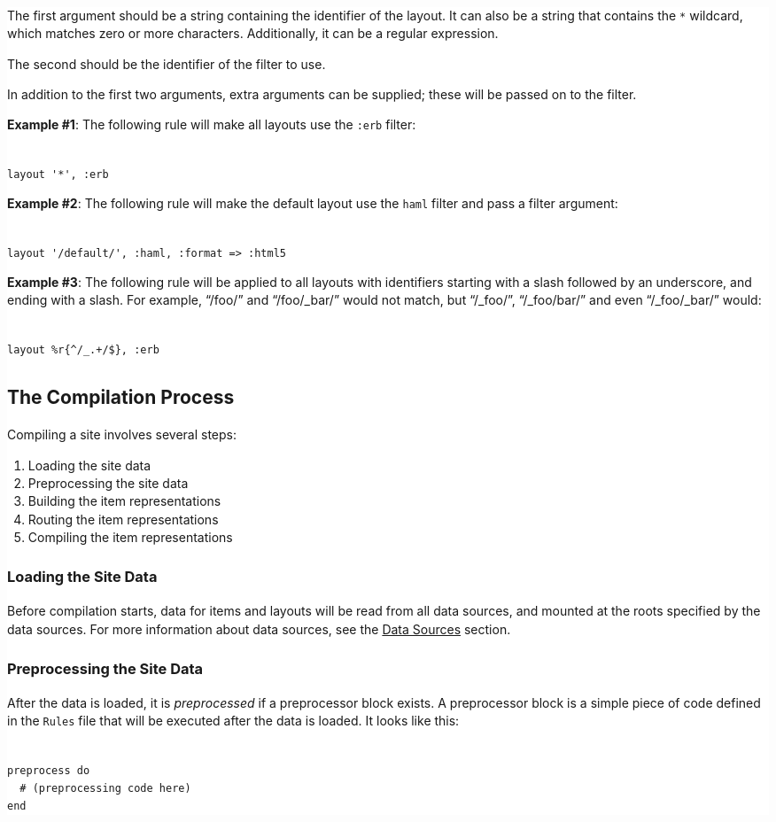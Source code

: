 The first argument should be a string containing the identifier of the layout.
It can also be a string that contains the `*` wildcard, which matches zero or
more characters. Additionally, it can be a regular expression.

The second should be the identifier of the filter to use.

In addition to the first two arguments, extra arguments can be supplied; these
will be passed on to the filter.

**Example #1**: The following rule will make all layouts use the `:erb`
filter:

<pre><code class="language-ruby">
layout '*', :erb</code></pre>

**Example #2**: The following rule will make the default layout use the `haml`
filter and pass a filter argument:

<pre><code class="language-ruby">
layout '/default/', :haml, :format => :html5</code></pre>

**Example #3**: The following rule will be applied to all layouts with identifiers starting with a slash followed by an underscore, and ending with a slash. For example, “/foo/” and “/foo/_bar/” would not match, but “/_foo/”, “/_foo/bar/” and even “/_foo/_bar/” would:

<pre><code class="language-ruby">
layout %r{^/_.+/$}, :erb</code></pre>

The Compilation Process
-----------------------

Compiling a site involves several steps:

1. Loading the site data
2. Preprocessing the site data
3. Building the item representations
4. Routing the item representations
5. Compiling the item representations

### Loading the Site Data

Before compilation starts, data for items and layouts will be read from all data sources, and mounted at the roots specified by the data sources. For more information about data sources, see the [Data Sources](#data-sources) section.

### Preprocessing the Site Data

After the data is loaded, it is _preprocessed_ if a preprocessor block exists. A preprocessor block is a simple piece of code defined in the `Rules` file that will be executed after the data is loaded. It looks like this:

<pre title="A sample preprocessor block"><code class="language-ruby">
preprocess do
  # (preprocessing code here)
end
</code></pre>
